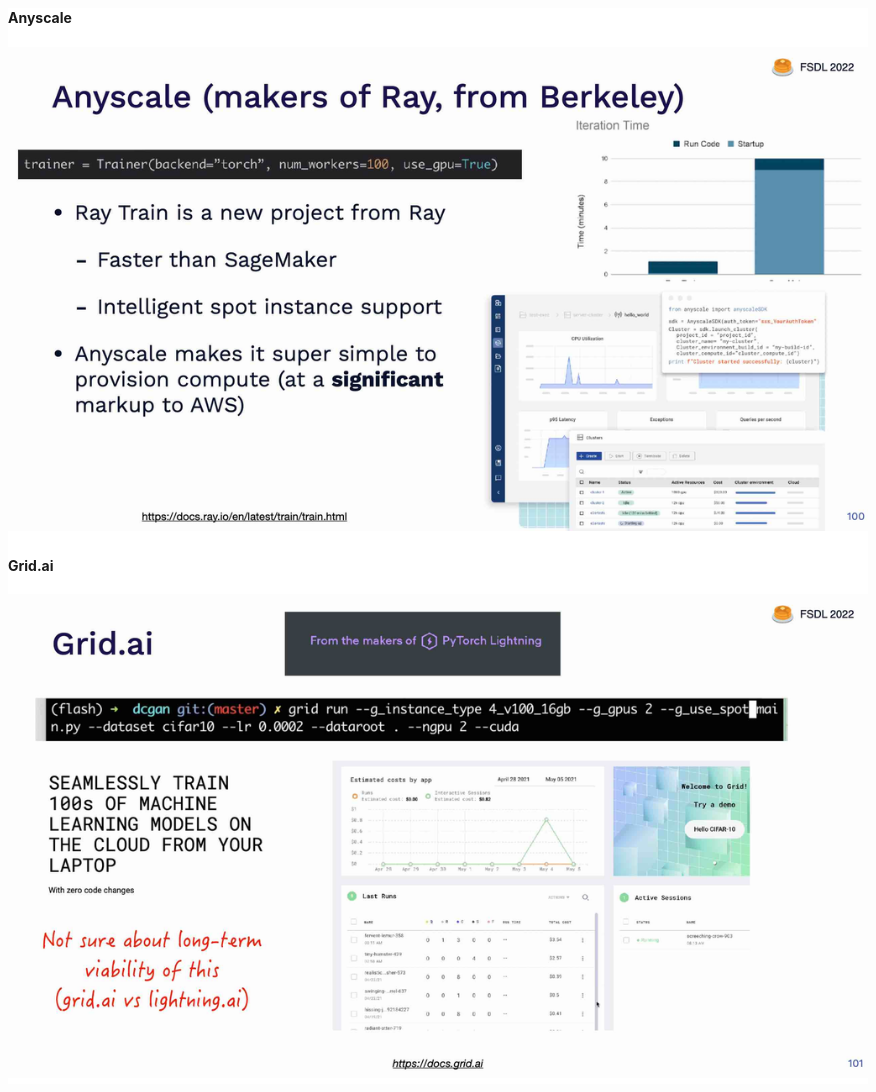 #### Anyscale

![IMG_00100](imgs/02-dev/IMG_00100.jpg)

#### Grid.ai

![IMG_00101](imgs/02-dev/IMG_00101.jpg)
